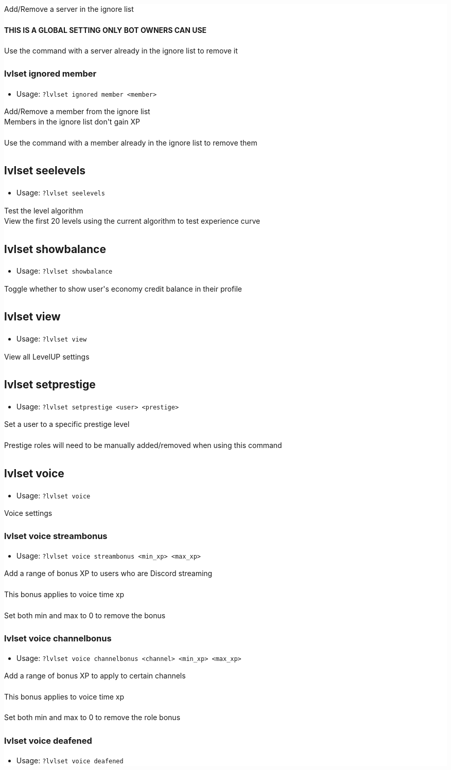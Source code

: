 Add/Remove a server in the ignore list<br/><br/>**THIS IS A GLOBAL SETTING ONLY BOT OWNERS CAN USE**<br/><br/>Use the command with a server already in the ignore list to remove it

### lvlset ignored member
 - Usage: `?lvlset ignored member <member> `

Add/Remove a member from the ignore list<br/>Members in the ignore list don't gain XP<br/><br/>Use the command with a member already in the ignore list to remove them

## lvlset seelevels
 - Usage: `?lvlset seelevels `

Test the level algorithm<br/>View the first 20 levels using the current algorithm to test experience curve

## lvlset showbalance
 - Usage: `?lvlset showbalance `

Toggle whether to show user's economy credit balance in their profile

## lvlset view
 - Usage: `?lvlset view `

View all LevelUP settings

## lvlset setprestige
 - Usage: `?lvlset setprestige <user> <prestige> `

Set a user to a specific prestige level<br/><br/>Prestige roles will need to be manually added/removed when using this command

## lvlset voice
 - Usage: `?lvlset voice `

Voice settings

### lvlset voice streambonus
 - Usage: `?lvlset voice streambonus <min_xp> <max_xp> `

Add a range of bonus XP to users who are Discord streaming<br/><br/>This bonus applies to voice time xp<br/><br/>Set both min and max to 0 to remove the bonus

### lvlset voice channelbonus
 - Usage: `?lvlset voice channelbonus <channel> <min_xp> <max_xp> `

Add a range of bonus XP to apply to certain channels<br/><br/>This bonus applies to voice time xp<br/><br/>Set both min and max to 0 to remove the role bonus

### lvlset voice deafened
 - Usage: `?lvlset voice deafened `
